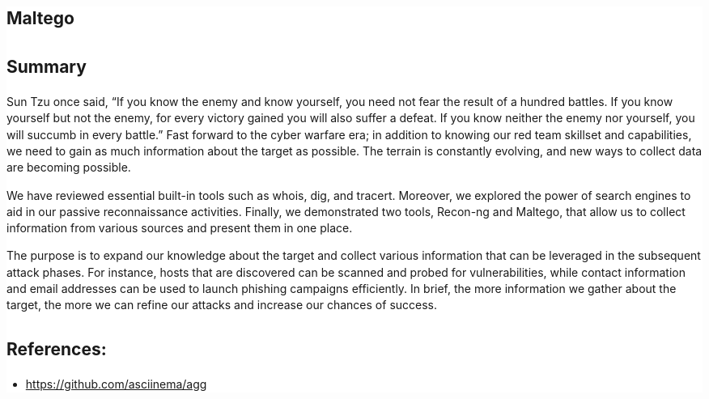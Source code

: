 ## Maltego


## Summary
Sun Tzu once said, “If you know the enemy and know yourself, you need not fear the result of a hundred battles. If you know yourself but not the enemy, for every victory gained you will also suffer a defeat. If you know neither the enemy nor yourself, you will succumb in every battle.” Fast forward to the cyber warfare era; in addition to knowing our red team skillset and capabilities, we need to gain as much information about the target as possible. The terrain is constantly evolving, and new ways to collect data are becoming possible.

We have reviewed essential built-in tools such as whois, dig, and tracert. Moreover, we explored the power of search engines to aid in our passive reconnaissance activities. Finally, we demonstrated two tools, Recon-ng and Maltego, that allow us to collect information from various sources and present them in one place.

The purpose is to expand our knowledge about the target and collect various information that can be leveraged in the subsequent attack phases. For instance, hosts that are discovered can be scanned and probed for vulnerabilities, while contact information and email addresses can be used to launch phishing campaigns efficiently. In brief, the more information we gather about the target, the more we can refine our attacks and increase our chances of success.



## References:

- https://github.com/asciinema/agg
